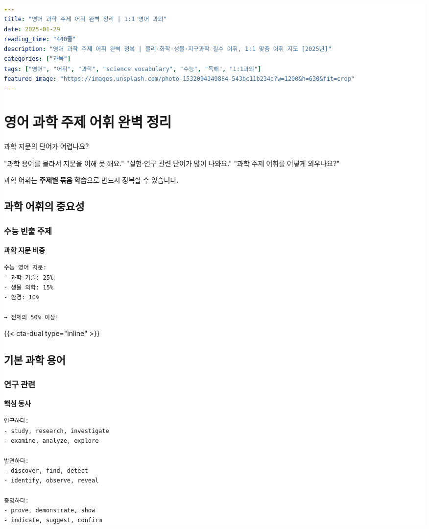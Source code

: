 ```yaml
---
title: "영어 과학 주제 어휘 완벽 정리 | 1:1 영어 과외"
date: 2025-01-29
reading_time: "440줄"
description: "영어 과학 주제 어휘 완벽 정복 | 물리·화학·생물·지구과학 필수 어휘, 1:1 맞춤 어휘 지도 [2025년]"
categories: ["과목"]
tags: ["영어", "어휘", "과학", "science vocabulary", "수능", "독해", "1:1과외"]
featured_image: "https://images.unsplash.com/photo-1532094349884-543bc11b234d?w=1200&h=630&fit=crop"
---
```


# 영어 과학 주제 어휘 완벽 정리

과학 지문의 단어가 어렵나요?

"과학 용어를 몰라서 지문을 이해 못 해요."
"실험·연구 관련 단어가 많이 나와요."
"과학 주제 어휘를 어떻게 외우나요?"

과학 어휘는 **주제별 묶음 학습**으로 반드시 정복할 수 있습니다.

## 과학 어휘의 중요성

### 수능 빈출 주제

**과학 지문 비중**

```
수능 영어 지문:
- 과학 기술: 25%
- 생물 의학: 15%
- 환경: 10%

→ 전체의 50% 이상!
```

{{< cta-dual type="inline" >}}

## 기본 과학 용어

### 연구 관련

**핵심 동사**

```
연구하다:
- study, research, investigate
- examine, analyze, explore

발견하다:
- discover, find, detect
- identify, observe, reveal

증명하다:
- prove, demonstrate, show
- indicate, suggest, confirm
```
